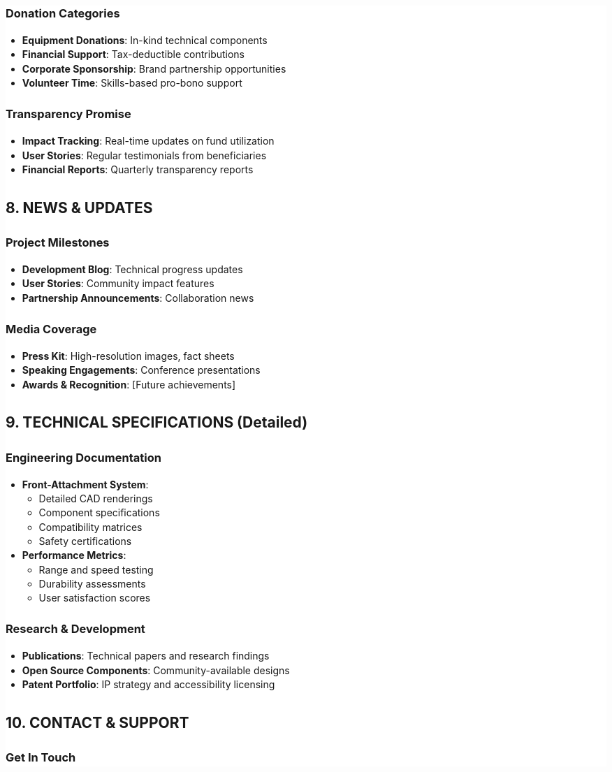 ### **Donation Categories**

* **Equipment Donations**: In-kind technical components  
* **Financial Support**: Tax-deductible contributions  
* **Corporate Sponsorship**: Brand partnership opportunities  
* **Volunteer Time**: Skills-based pro-bono support

### **Transparency Promise**

* **Impact Tracking**: Real-time updates on fund utilization  
* **User Stories**: Regular testimonials from beneficiaries  
* **Financial Reports**: Quarterly transparency reports

## **8\. NEWS & UPDATES**

### **Project Milestones**

* **Development Blog**: Technical progress updates  
* **User Stories**: Community impact features  
* **Partnership Announcements**: Collaboration news

### **Media Coverage**

* **Press Kit**: High-resolution images, fact sheets  
* **Speaking Engagements**: Conference presentations  
* **Awards & Recognition**: \[Future achievements\]

## **9\. TECHNICAL SPECIFICATIONS (Detailed)**

### **Engineering Documentation**

* **Front-Attachment System**:  
  * Detailed CAD renderings  
  * Component specifications  
  * Compatibility matrices  
  * Safety certifications  
* **Performance Metrics**:  
  * Range and speed testing  
  * Durability assessments  
  * User satisfaction scores

### **Research & Development**

* **Publications**: Technical papers and research findings  
* **Open Source Components**: Community-available designs  
* **Patent Portfolio**: IP strategy and accessibility licensing

## **10\. CONTACT & SUPPORT**

### **Get In Touch**
